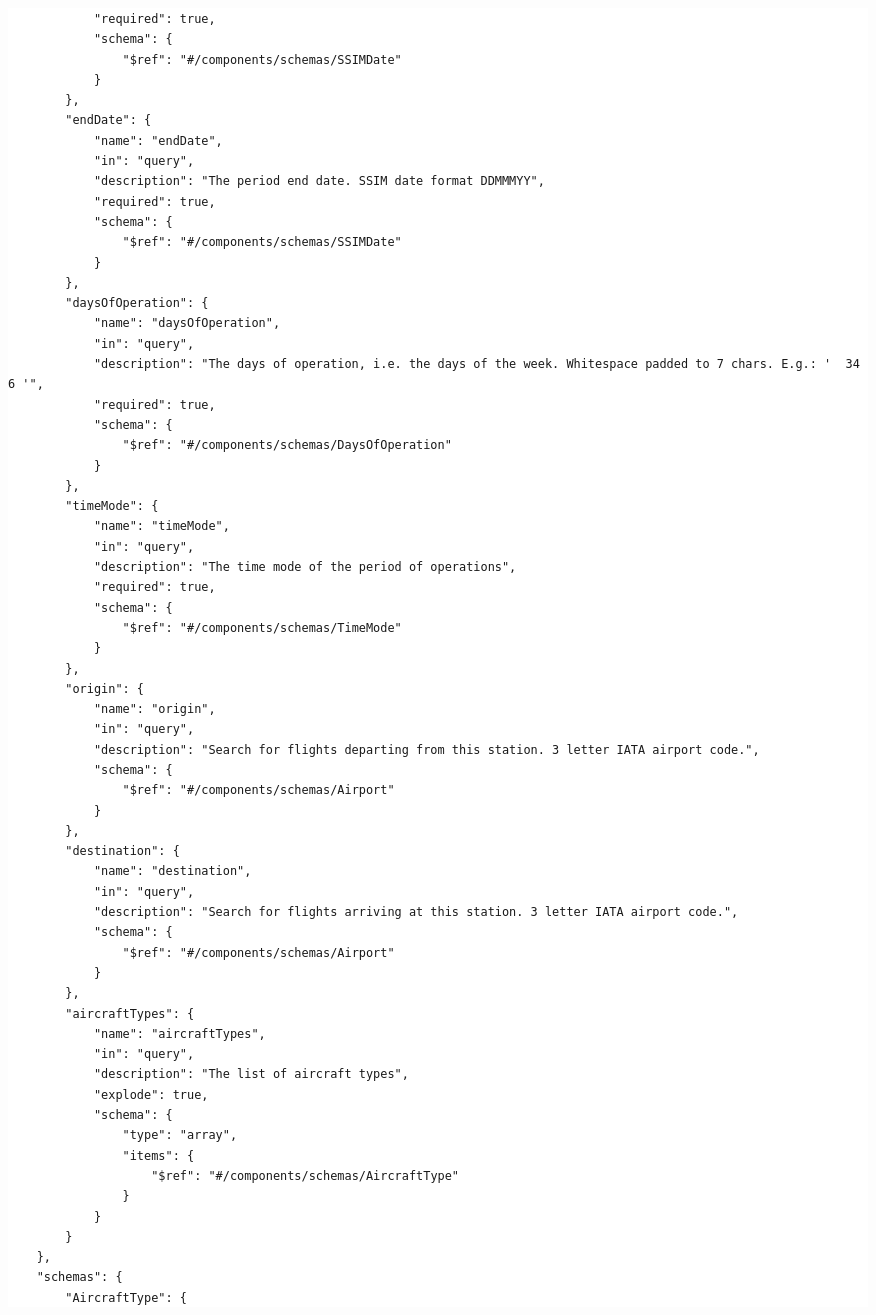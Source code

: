                 "required": true,
                "schema": {
                    "$ref": "#/components/schemas/SSIMDate"
                }
            },
            "endDate": {
                "name": "endDate",
                "in": "query",
                "description": "The period end date. SSIM date format DDMMMYY",
                "required": true,
                "schema": {
                    "$ref": "#/components/schemas/SSIMDate"
                }
            },
            "daysOfOperation": {
                "name": "daysOfOperation",
                "in": "query",
                "description": "The days of operation, i.e. the days of the week. Whitespace padded to 7 chars. E.g.: '  34 6 '",
                "required": true,
                "schema": {
                    "$ref": "#/components/schemas/DaysOfOperation"
                }
            },
            "timeMode": {
                "name": "timeMode",
                "in": "query",
                "description": "The time mode of the period of operations",
                "required": true,
                "schema": {
                    "$ref": "#/components/schemas/TimeMode"
                }
            },
            "origin": {
                "name": "origin",
                "in": "query",
                "description": "Search for flights departing from this station. 3 letter IATA airport code.",
                "schema": {
                    "$ref": "#/components/schemas/Airport"
                }
            },
            "destination": {
                "name": "destination",
                "in": "query",
                "description": "Search for flights arriving at this station. 3 letter IATA airport code.",
                "schema": {
                    "$ref": "#/components/schemas/Airport"
                }
            },
            "aircraftTypes": {
                "name": "aircraftTypes",
                "in": "query",
                "description": "The list of aircraft types",
                "explode": true,
                "schema": {
                    "type": "array",
                    "items": {
                        "$ref": "#/components/schemas/AircraftType"
                    }
                }
            }
        },
        "schemas": {
            "AircraftType": {